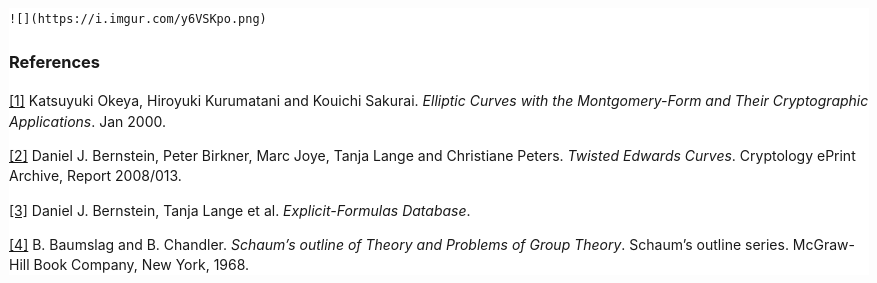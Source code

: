     ![](https://i.imgur.com/y6VSKpo.png)


### References

[[1]](http://citeseerx.ist.psu.edu/viewdoc/download?doi=10.1.1.559.7774&rep=rep1&type=pdf) Katsuyuki Okeya,  Hiroyuki Kurumatani and Kouichi Sakurai. _Elliptic Curves with the Montgomery-Form and Their Cryptographic Applications_. Jan 2000.

[[2]](https://eprint.iacr.org/2008/013.pdf) Daniel J. Bernstein, Peter Birkner, Marc Joye, Tanja Lange and Christiane Peters. _Twisted Edwards Curves_. Cryptology ePrint Archive, Report 2008/013. 

[[3]](https://www.hyperelliptic.org/EFD/) Daniel J. Bernstein, Tanja Lange et al. _Explicit-Formulas Database_.

[[4]](http://poincare.matf.bg.ac.rs/~zarkom/Book_Shaums_Group_theory.pdf) B. Baumslag and B. Chandler. _Schaum’s outline of Theory and Problems of Group Theory_. Schaum’s outline series. McGraw-Hill Book Company, New York, 1968.


<!--
Let `P!=O` be a point of the twisted Edwards curve $E$ of order strictly greater than 8 (i.e. a point `P` in the large prime subgroup `G`) and let `k` a binary number representing an element of the finite field `F_p`. We describe the circuit used to compute the point `k·P`.
	 	
- First, we divide `k` into chunks of 248 bits. If `k` is not a multiple of 248, we take `j` segments of 248 bits and leave a last chunk with the remaining bits. More precisly, write 
	``` 
	k = k_0 k_1...k_j
	```
	with
	```
	k_i = b^i_0 b^i_1 ... b^i_{247}	
	``` 
	for `i = 0, ..., j-1` (the first `j` chunks) and
    
	```
	k_j = b^j_0 b^j_1 ... b^j_s 
	```
	with `s <= 247` for the last chunk. Then,  
	```
	k·P = k_0·P + k_1·2^{248}·P + ... + k_j·2^{248j}·P
	```
    
    This sum is done using the following circuit. The terms of the sum are calculated separately inside the `SEQ` boxes and then added together. 

    ![](https://i.imgur.com/bpy9M0L.png)

- Each `SEQ` box takes a point of `E` of the from `P_i = 2^{248*i}·P` for `i=0,...,j-1` and outputs two points:
	- `2^{248} · P_i` 
	- `\sum_{n = 0}^{247} (b_n · 2^{n} · P_i)`. 

    The first point is the input of the next `(i+1)`-th `SEQ` box (note that `2^{248} · P_i = P_{i+1}` whereas the second output is the computation of the `i`-th term in the above expression of `k·P`. The precise circuit is depicted in next two figures `SEQ` and `WINDOW`.
	
